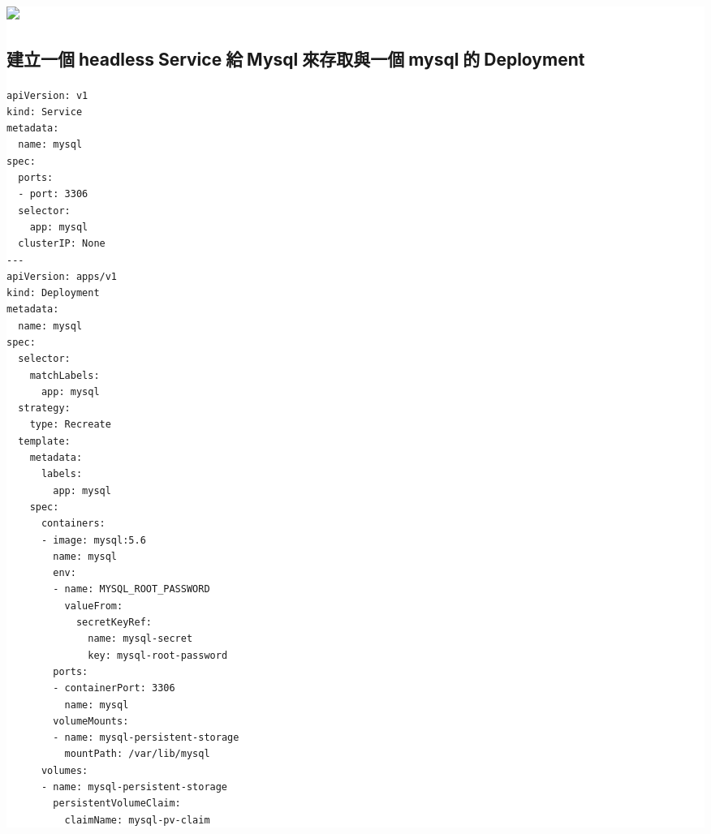 ![](https://i.imgur.com/sMilfbv.png)

## 建立一個 headless Service 給 Mysql 來存取與一個 mysql 的 Deployment

```yaml=
apiVersion: v1
kind: Service
metadata:
  name: mysql
spec:
  ports:
  - port: 3306
  selector:
    app: mysql
  clusterIP: None
---
apiVersion: apps/v1
kind: Deployment
metadata:
  name: mysql
spec:
  selector:
    matchLabels:
      app: mysql
  strategy:
    type: Recreate
  template:
    metadata:
      labels:
        app: mysql
    spec:
      containers:
      - image: mysql:5.6
        name: mysql
        env:
        - name: MYSQL_ROOT_PASSWORD
          valueFrom:
            secretKeyRef:
              name: mysql-secret
              key: mysql-root-password
        ports:
        - containerPort: 3306
          name: mysql
        volumeMounts:
        - name: mysql-persistent-storage
          mountPath: /var/lib/mysql
      volumes:
      - name: mysql-persistent-storage
        persistentVolumeClaim:
          claimName: mysql-pv-claim
```
